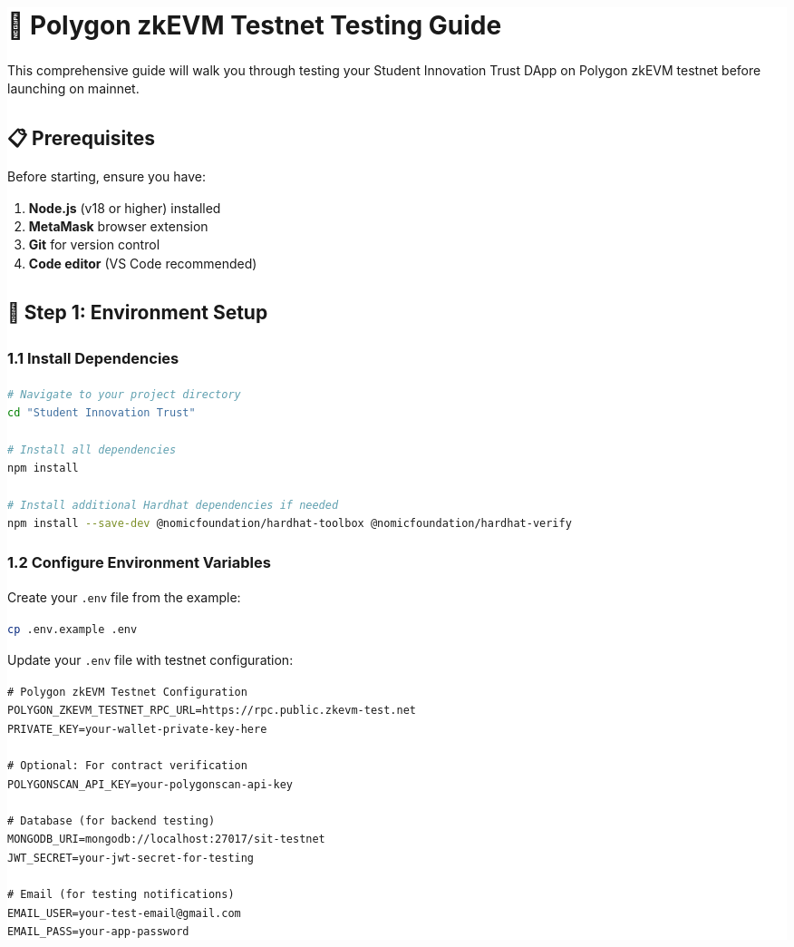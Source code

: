 # 🧪 Polygon zkEVM Testnet Testing Guide

This comprehensive guide will walk you through testing your Student Innovation Trust DApp on Polygon zkEVM testnet before launching on mainnet.

## 📋 Prerequisites

Before starting, ensure you have:

1. **Node.js** (v18 or higher) installed
2. **MetaMask** browser extension
3. **Git** for version control
4. **Code editor** (VS Code recommended)

## 🔧 Step 1: Environment Setup

### 1.1 Install Dependencies

```bash
# Navigate to your project directory
cd "Student Innovation Trust"

# Install all dependencies
npm install

# Install additional Hardhat dependencies if needed
npm install --save-dev @nomicfoundation/hardhat-toolbox @nomicfoundation/hardhat-verify
```

### 1.2 Configure Environment Variables

Create your `.env` file from the example:

```bash
cp .env.example .env
```

Update your `.env` file with testnet configuration:

```env
# Polygon zkEVM Testnet Configuration
POLYGON_ZKEVM_TESTNET_RPC_URL=https://rpc.public.zkevm-test.net
PRIVATE_KEY=your-wallet-private-key-here

# Optional: For contract verification
POLYGONSCAN_API_KEY=your-polygonscan-api-key

# Database (for backend testing)
MONGODB_URI=mongodb://localhost:27017/sit-testnet
JWT_SECRET=your-jwt-secret-for-testing

# Email (for testing notifications)
EMAIL_USER=your-test-email@gmail.com
EMAIL_PASS=your-app-password
```

